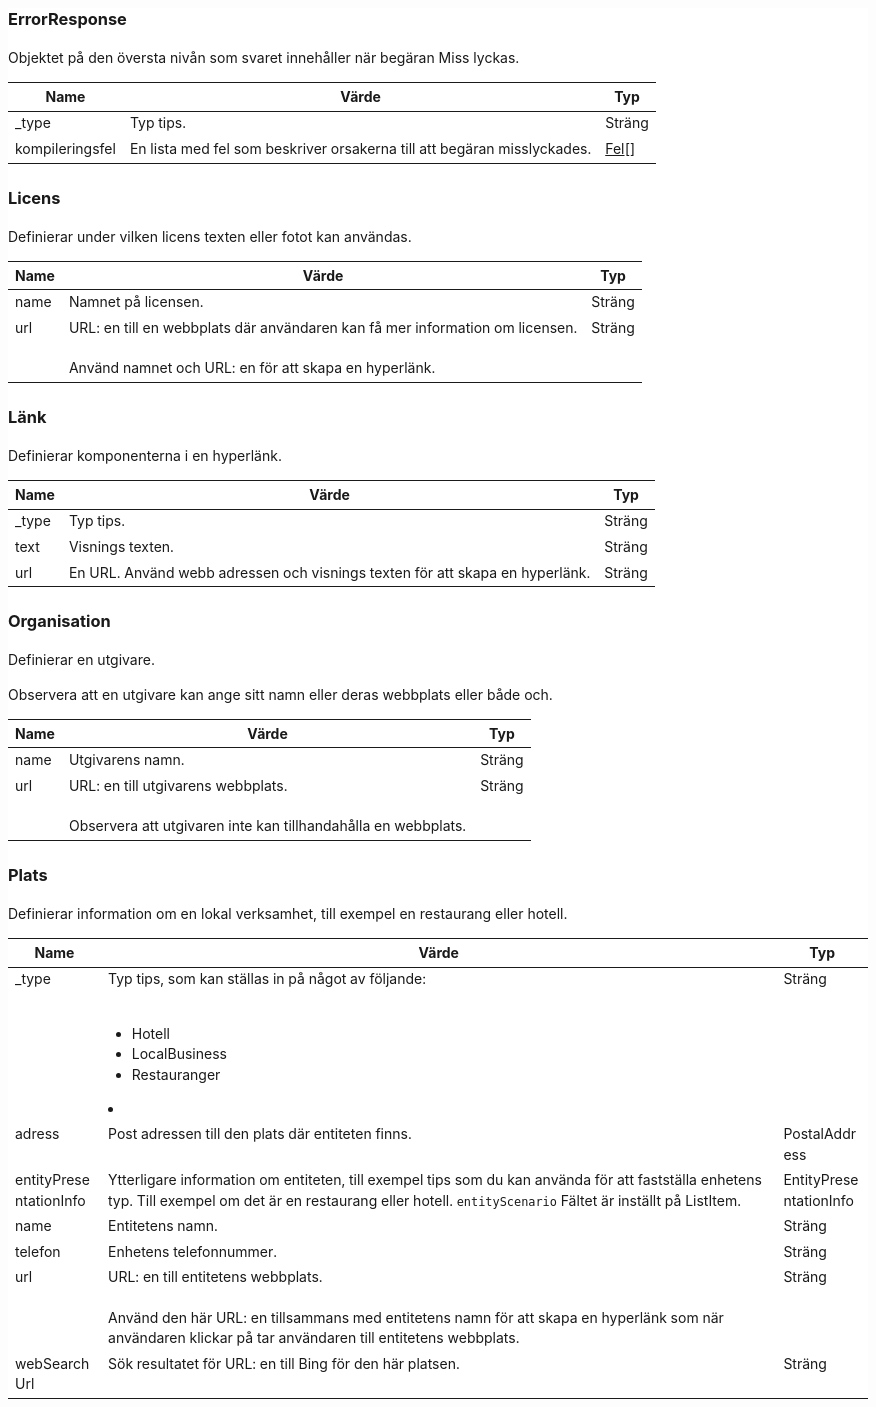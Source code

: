 
### <a name="errorresponse"></a>ErrorResponse  
Objektet på den översta nivån som svaret innehåller när begäran Miss lyckas.  
  
|Name|Värde|Typ|  
|----------|-----------|----------|  
|_type|Typ tips.|Sträng|  
|<a name="errors" />kompileringsfel|En lista med fel som beskriver orsakerna till att begäran misslyckades.|[Fel](#error)[]|  

  
  
### <a name="license"></a>Licens  
Definierar under vilken licens texten eller fotot kan användas.  
  
|Name|Värde|Typ|  
|----------|-----------|----------|  
|name|Namnet på licensen.|Sträng|  
|url|URL: en till en webbplats där användaren kan få mer information om licensen.<br /><br /> Använd namnet och URL: en för att skapa en hyperlänk.|Sträng|  


### <a name="link"></a>Länk  
Definierar komponenterna i en hyperlänk.  
  
|Name|Värde|Typ|  
|----------|-----------|----------|  
|_type|Typ tips.|Sträng|  
|text|Visnings texten.|Sträng|  
|url|En URL. Använd webb adressen och visnings texten för att skapa en hyperlänk.|Sträng|  
  


  
### <a name="organization"></a>Organisation  
Definierar en utgivare.  
  
Observera att en utgivare kan ange sitt namn eller deras webbplats eller både och.  
  
|Name|Värde|Typ|  
|----------|-----------|----------|  
|name|Utgivarens namn.|Sträng|  
|url|URL: en till utgivarens webbplats.<br /><br /> Observera att utgivaren inte kan tillhandahålla en webbplats.|Sträng|  
  
  

### <a name="place"></a>Plats  
Definierar information om en lokal verksamhet, till exempel en restaurang eller hotell.  
  
|Name|Värde|Typ|  
|----------|-----------|----------|  
|_type|Typ tips, som kan ställas in på något av följande:<br /><br /><ul><li>Hotell</li><li>LocalBusiness<br /></li><li>Restauranger</ul><li>|Sträng|  
|adress|Post adressen till den plats där entiteten finns.|PostalAddress|  
|entityPresentationInfo|Ytterligare information om entiteten, till exempel tips som du kan använda för att fastställa enhetens typ. Till exempel om det är en restaurang eller hotell. `entityScenario` Fältet är inställt på ListItem.|EntityPresentationInfo|  
|name|Entitetens namn.|Sträng|  
|telefon|Enhetens telefonnummer.|Sträng|  
|url|URL: en till entitetens webbplats.<br /><br /> Använd den här URL: en tillsammans med entitetens namn för att skapa en hyperlänk som när användaren klickar på tar användaren till entitetens webbplats.|Sträng|  
|webSearchUrl|Sök resultatet för URL: en till Bing för den här platsen.|Sträng| 
  